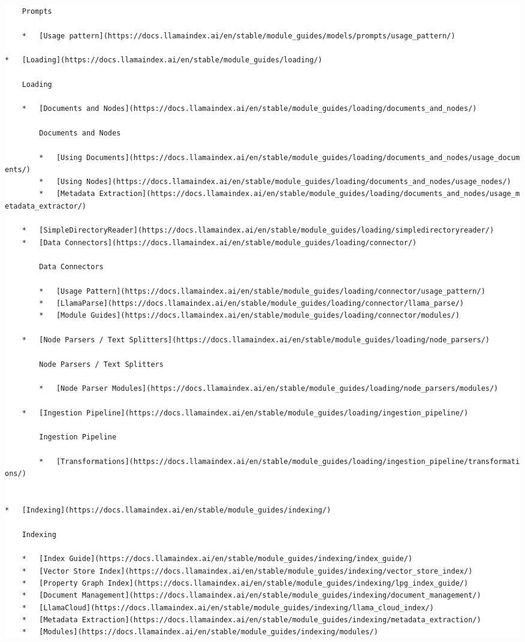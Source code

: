        Prompts
        
        *   [Usage pattern](https://docs.llamaindex.ai/en/stable/module_guides/models/prompts/usage_pattern/)
        
    *   [Loading](https://docs.llamaindex.ai/en/stable/module_guides/loading/)
        
        Loading
        
        *   [Documents and Nodes](https://docs.llamaindex.ai/en/stable/module_guides/loading/documents_and_nodes/)
            
            Documents and Nodes
            
            *   [Using Documents](https://docs.llamaindex.ai/en/stable/module_guides/loading/documents_and_nodes/usage_documents/)
            *   [Using Nodes](https://docs.llamaindex.ai/en/stable/module_guides/loading/documents_and_nodes/usage_nodes/)
            *   [Metadata Extraction](https://docs.llamaindex.ai/en/stable/module_guides/loading/documents_and_nodes/usage_metadata_extractor/)
            
        *   [SimpleDirectoryReader](https://docs.llamaindex.ai/en/stable/module_guides/loading/simpledirectoryreader/)
        *   [Data Connectors](https://docs.llamaindex.ai/en/stable/module_guides/loading/connector/)
            
            Data Connectors
            
            *   [Usage Pattern](https://docs.llamaindex.ai/en/stable/module_guides/loading/connector/usage_pattern/)
            *   [LlamaParse](https://docs.llamaindex.ai/en/stable/module_guides/loading/connector/llama_parse/)
            *   [Module Guides](https://docs.llamaindex.ai/en/stable/module_guides/loading/connector/modules/)
            
        *   [Node Parsers / Text Splitters](https://docs.llamaindex.ai/en/stable/module_guides/loading/node_parsers/)
            
            Node Parsers / Text Splitters
            
            *   [Node Parser Modules](https://docs.llamaindex.ai/en/stable/module_guides/loading/node_parsers/modules/)
            
        *   [Ingestion Pipeline](https://docs.llamaindex.ai/en/stable/module_guides/loading/ingestion_pipeline/)
            
            Ingestion Pipeline
            
            *   [Transformations](https://docs.llamaindex.ai/en/stable/module_guides/loading/ingestion_pipeline/transformations/)
            
        
    *   [Indexing](https://docs.llamaindex.ai/en/stable/module_guides/indexing/)
        
        Indexing
        
        *   [Index Guide](https://docs.llamaindex.ai/en/stable/module_guides/indexing/index_guide/)
        *   [Vector Store Index](https://docs.llamaindex.ai/en/stable/module_guides/indexing/vector_store_index/)
        *   [Property Graph Index](https://docs.llamaindex.ai/en/stable/module_guides/indexing/lpg_index_guide/)
        *   [Document Management](https://docs.llamaindex.ai/en/stable/module_guides/indexing/document_management/)
        *   [LlamaCloud](https://docs.llamaindex.ai/en/stable/module_guides/indexing/llama_cloud_index/)
        *   [Metadata Extraction](https://docs.llamaindex.ai/en/stable/module_guides/indexing/metadata_extraction/)
        *   [Modules](https://docs.llamaindex.ai/en/stable/module_guides/indexing/modules/)
        